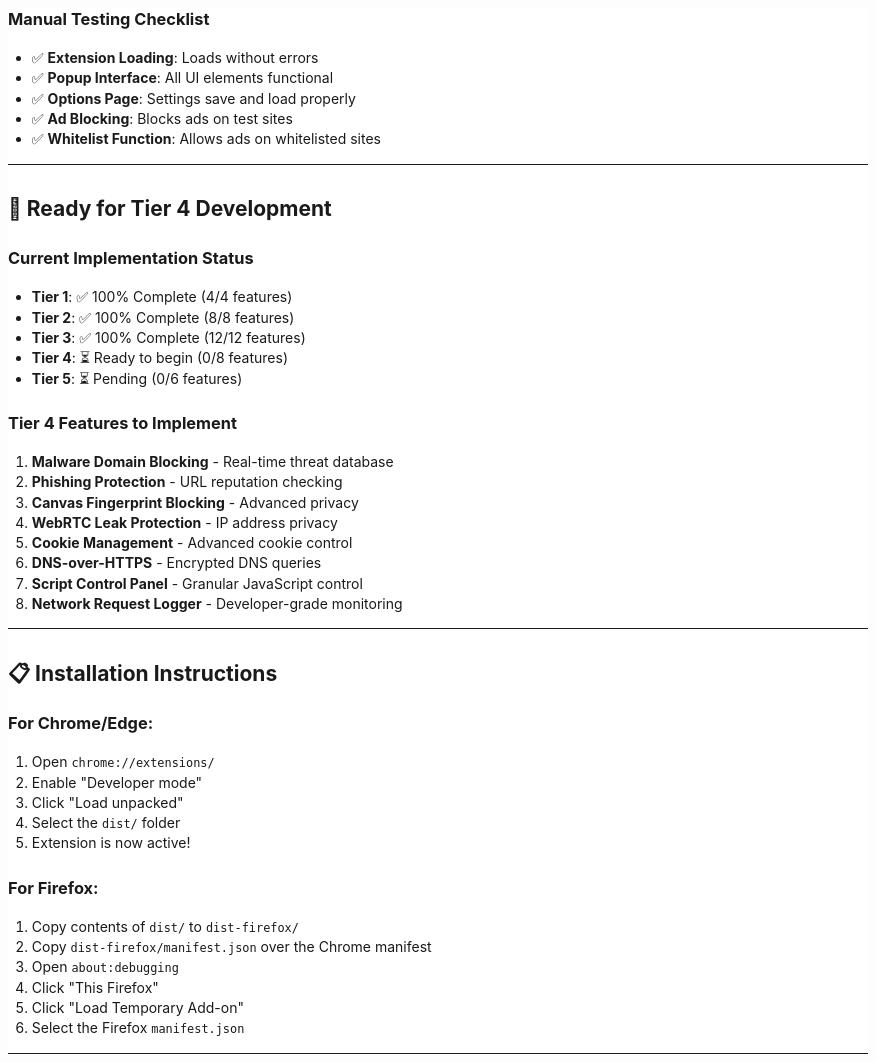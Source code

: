 ### Manual Testing Checklist
- ✅ **Extension Loading**: Loads without errors
- ✅ **Popup Interface**: All UI elements functional
- ✅ **Options Page**: Settings save and load properly
- ✅ **Ad Blocking**: Blocks ads on test sites
- ✅ **Whitelist Function**: Allows ads on whitelisted sites

---

## 🚀 Ready for Tier 4 Development

### Current Implementation Status
- **Tier 1**: ✅ 100% Complete (4/4 features)
- **Tier 2**: ✅ 100% Complete (8/8 features) 
- **Tier 3**: ✅ 100% Complete (12/12 features)
- **Tier 4**: ⏳ Ready to begin (0/8 features)
- **Tier 5**: ⏳ Pending (0/6 features)

### Tier 4 Features to Implement
1. **Malware Domain Blocking** - Real-time threat database
2. **Phishing Protection** - URL reputation checking  
3. **Canvas Fingerprint Blocking** - Advanced privacy
4. **WebRTC Leak Protection** - IP address privacy
5. **Cookie Management** - Advanced cookie control
6. **DNS-over-HTTPS** - Encrypted DNS queries
7. **Script Control Panel** - Granular JavaScript control
8. **Network Request Logger** - Developer-grade monitoring

---

## 📋 Installation Instructions

### For Chrome/Edge:
1. Open `chrome://extensions/`
2. Enable "Developer mode" 
3. Click "Load unpacked"
4. Select the `dist/` folder
5. Extension is now active!

### For Firefox:
1. Copy contents of `dist/` to `dist-firefox/`
2. Copy `dist-firefox/manifest.json` over the Chrome manifest
3. Open `about:debugging`
4. Click "This Firefox"
5. Click "Load Temporary Add-on"
6. Select the Firefox `manifest.json`

---
